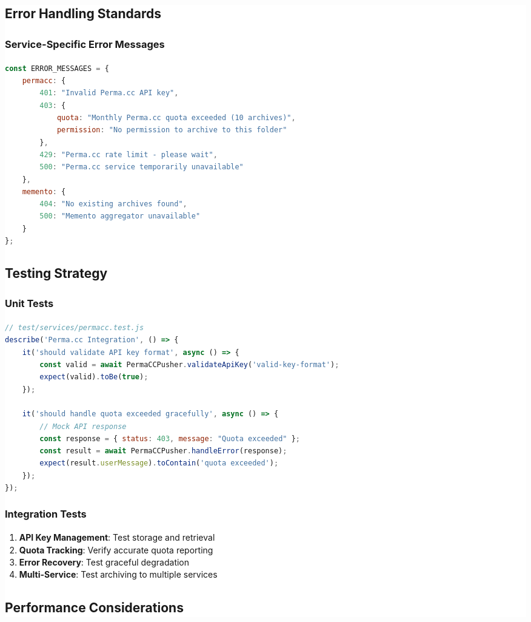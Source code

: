 ## Error Handling Standards

### Service-Specific Error Messages
```javascript
const ERROR_MESSAGES = {
    permacc: {
        401: "Invalid Perma.cc API key",
        403: {
            quota: "Monthly Perma.cc quota exceeded (10 archives)",
            permission: "No permission to archive to this folder"
        },
        429: "Perma.cc rate limit - please wait",
        500: "Perma.cc service temporarily unavailable"
    },
    memento: {
        404: "No existing archives found",
        500: "Memento aggregator unavailable"
    }
};
```

## Testing Strategy

### Unit Tests
```javascript
// test/services/permacc.test.js
describe('Perma.cc Integration', () => {
    it('should validate API key format', async () => {
        const valid = await PermaCCPusher.validateApiKey('valid-key-format');
        expect(valid).toBe(true);
    });
    
    it('should handle quota exceeded gracefully', async () => {
        // Mock API response
        const response = { status: 403, message: "Quota exceeded" };
        const result = await PermaCCPusher.handleError(response);
        expect(result.userMessage).toContain('quota exceeded');
    });
});
```

### Integration Tests
1. **API Key Management**: Test storage and retrieval
2. **Quota Tracking**: Verify accurate quota reporting
3. **Error Recovery**: Test graceful degradation
4. **Multi-Service**: Test archiving to multiple services

## Performance Considerations
